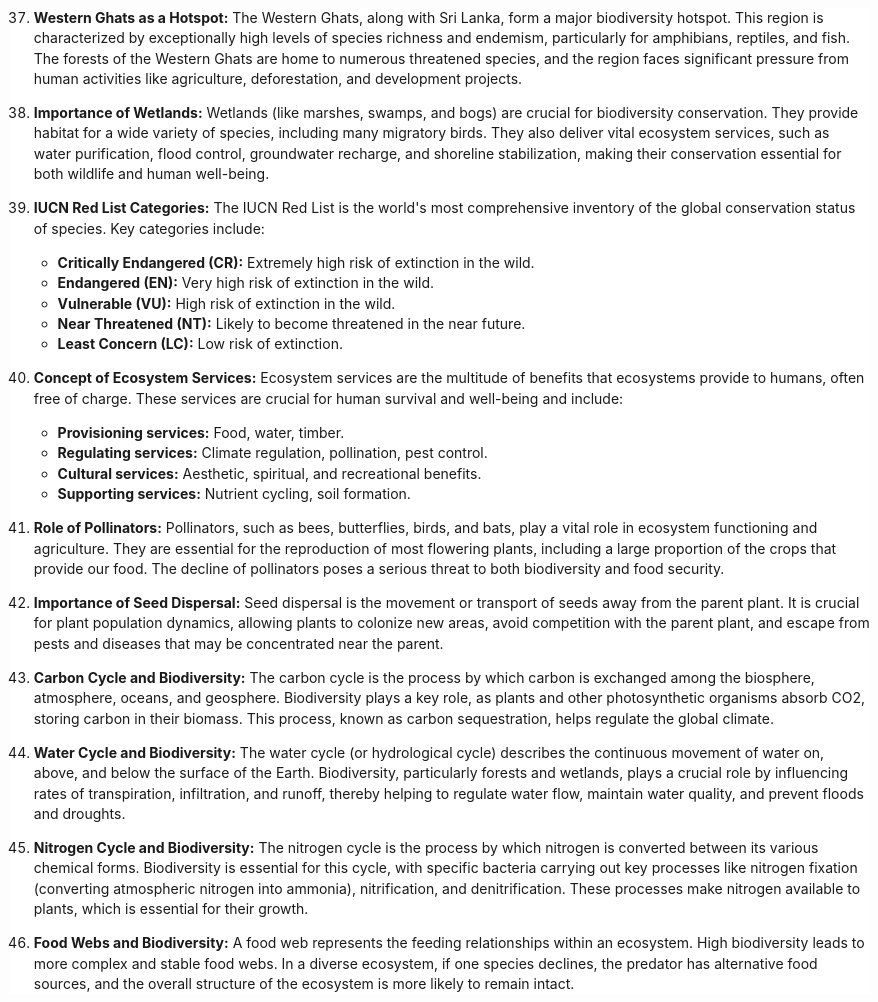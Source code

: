 37. **Western Ghats as a Hotspot:** The Western Ghats, along with Sri Lanka, form a major biodiversity hotspot. This region is characterized by exceptionally high levels of species richness and endemism, particularly for amphibians, reptiles, and fish. The forests of the Western Ghats are home to numerous threatened species, and the region faces significant pressure from human activities like agriculture, deforestation, and development projects.

38. **Importance of Wetlands:** Wetlands (like marshes, swamps, and bogs) are crucial for biodiversity conservation. They provide habitat for a wide variety of species, including many migratory birds. They also deliver vital ecosystem services, such as water purification, flood control, groundwater recharge, and shoreline stabilization, making their conservation essential for both wildlife and human well-being.

39. **IUCN Red List Categories:** The IUCN Red List is the world's most comprehensive inventory of the global conservation status of species. Key categories include:
    *   **Critically Endangered (CR):** Extremely high risk of extinction in the wild.
    *   **Endangered (EN):** Very high risk of extinction in the wild.
    *   **Vulnerable (VU):** High risk of extinction in the wild.
    *   **Near Threatened (NT):** Likely to become threatened in the near future.
    *   **Least Concern (LC):** Low risk of extinction.

40. **Concept of Ecosystem Services:** Ecosystem services are the multitude of benefits that ecosystems provide to humans, often free of charge. These services are crucial for human survival and well-being and include:
    *   **Provisioning services:** Food, water, timber.
    *   **Regulating services:** Climate regulation, pollination, pest control.
    *   **Cultural services:** Aesthetic, spiritual, and recreational benefits.
    *   **Supporting services:** Nutrient cycling, soil formation.

41. **Role of Pollinators:** Pollinators, such as bees, butterflies, birds, and bats, play a vital role in ecosystem functioning and agriculture. They are essential for the reproduction of most flowering plants, including a large proportion of the crops that provide our food. The decline of pollinators poses a serious threat to both biodiversity and food security.

42. **Importance of Seed Dispersal:** Seed dispersal is the movement or transport of seeds away from the parent plant. It is crucial for plant population dynamics, allowing plants to colonize new areas, avoid competition with the parent plant, and escape from pests and diseases that may be concentrated near the parent.

43. **Carbon Cycle and Biodiversity:** The carbon cycle is the process by which carbon is exchanged among the biosphere, atmosphere, oceans, and geosphere. Biodiversity plays a key role, as plants and other photosynthetic organisms absorb CO2, storing carbon in their biomass. This process, known as carbon sequestration, helps regulate the global climate.

44. **Water Cycle and Biodiversity:** The water cycle (or hydrological cycle) describes the continuous movement of water on, above, and below the surface of the Earth. Biodiversity, particularly forests and wetlands, plays a crucial role by influencing rates of transpiration, infiltration, and runoff, thereby helping to regulate water flow, maintain water quality, and prevent floods and droughts.

45. **Nitrogen Cycle and Biodiversity:** The nitrogen cycle is the process by which nitrogen is converted between its various chemical forms. Biodiversity is essential for this cycle, with specific bacteria carrying out key processes like nitrogen fixation (converting atmospheric nitrogen into ammonia), nitrification, and denitrification. These processes make nitrogen available to plants, which is essential for their growth.

46. **Food Webs and Biodiversity:** A food web represents the feeding relationships within an ecosystem. High biodiversity leads to more complex and stable food webs. In a diverse ecosystem, if one species declines, the predator has alternative food sources, and the overall structure of the ecosystem is more likely to remain intact.
